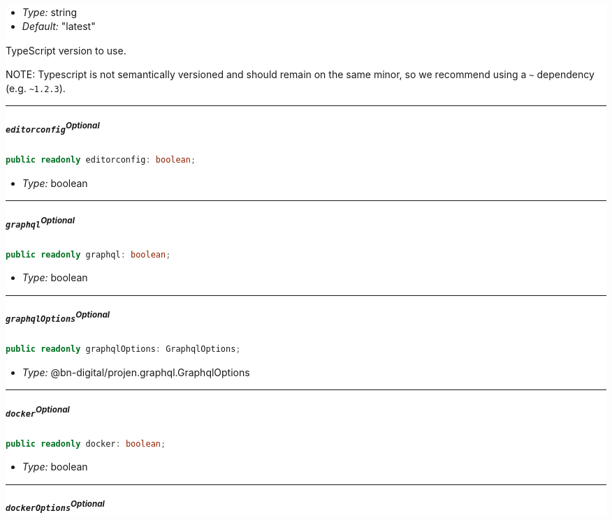 - *Type:* string
- *Default:* "latest"

TypeScript version to use.

NOTE: Typescript is not semantically versioned and should remain on the
same minor, so we recommend using a `~` dependency (e.g. `~1.2.3`).

---

##### `editorconfig`<sup>Optional</sup> <a name="editorconfig" id="@bn-digital/projen.BrandNewProjectOptions.property.editorconfig"></a>

```typescript
public readonly editorconfig: boolean;
```

- *Type:* boolean

---

##### `graphql`<sup>Optional</sup> <a name="graphql" id="@bn-digital/projen.BrandNewProjectOptions.property.graphql"></a>

```typescript
public readonly graphql: boolean;
```

- *Type:* boolean

---

##### `graphqlOptions`<sup>Optional</sup> <a name="graphqlOptions" id="@bn-digital/projen.BrandNewProjectOptions.property.graphqlOptions"></a>

```typescript
public readonly graphqlOptions: GraphqlOptions;
```

- *Type:* @bn-digital/projen.graphql.GraphqlOptions

---

##### `docker`<sup>Optional</sup> <a name="docker" id="@bn-digital/projen.BrandNewProjectOptions.property.docker"></a>

```typescript
public readonly docker: boolean;
```

- *Type:* boolean

---

##### `dockerOptions`<sup>Optional</sup> <a name="dockerOptions" id="@bn-digital/projen.BrandNewProjectOptions.property.dockerOptions"></a>
